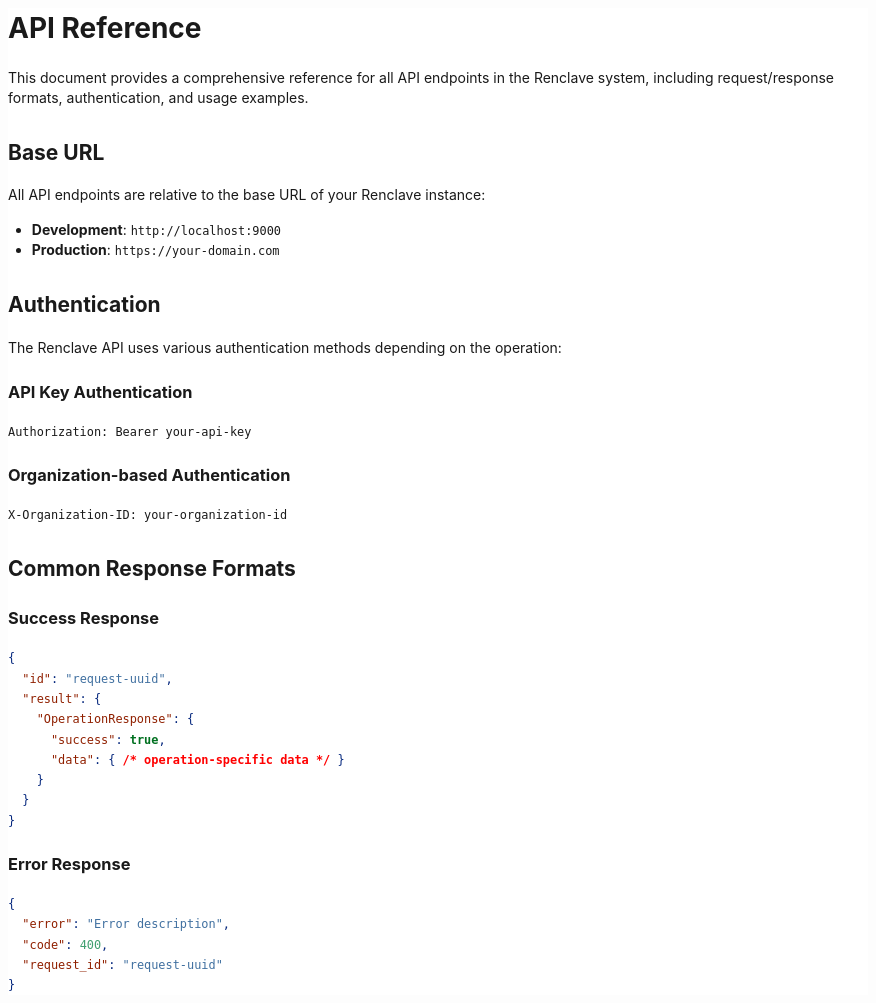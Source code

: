 # API Reference

This document provides a comprehensive reference for all API endpoints in the Renclave system, including request/response formats, authentication, and usage examples.

## Base URL

All API endpoints are relative to the base URL of your Renclave instance:

- **Development**: `http://localhost:9000`
- **Production**: `https://your-domain.com`

## Authentication

The Renclave API uses various authentication methods depending on the operation:

### API Key Authentication
```http
Authorization: Bearer your-api-key
```

### Organization-based Authentication
```http
X-Organization-ID: your-organization-id
```

## Common Response Formats

### Success Response
```json
{
  "id": "request-uuid",
  "result": {
    "OperationResponse": {
      "success": true,
      "data": { /* operation-specific data */ }
    }
  }
}
```

### Error Response
```json
{
  "error": "Error description",
  "code": 400,
  "request_id": "request-uuid"
}
```
